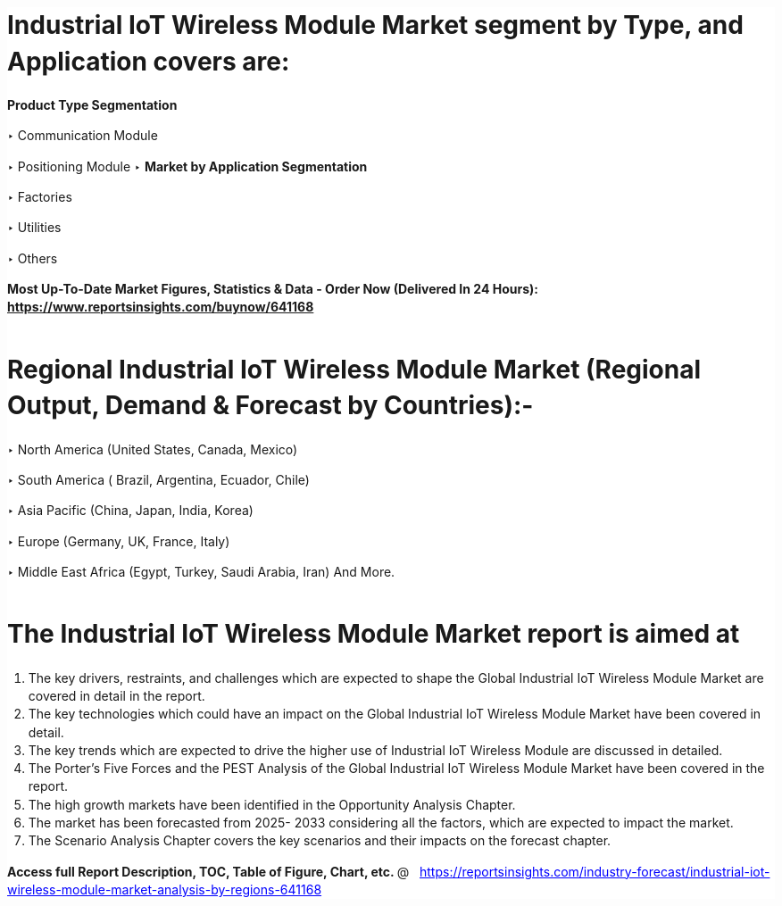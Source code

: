# <strong>Industrial IoT Wireless Module Market segment by Type, and Application covers are:</strong>

<strong>Product Type Segmentation</strong>

‣ Communication Module

‣ Positioning Module
‣ 
<strong>Market by Application Segmentation</strong>

‣ Factories

‣ Utilities

‣ Others

<strong>Most Up-To-Date Market Figures, Statistics & Data - Order Now (Delivered In 24 Hours): <a href=https://www.reportsinsights.com/buynow/641168>https://www.reportsinsights.com/buynow/641168</a></strong>

# <strong>Regional Industrial IoT Wireless Module Market (Regional Output, Demand &amp; Forecast by Countries):-</strong>

‣ North America (United States, Canada, Mexico)

‣ South America ( Brazil, Argentina, Ecuador, Chile)

‣ Asia Pacific (China, Japan, India, Korea)

‣ Europe (Germany, UK, France, Italy)

‣ Middle East Africa (Egypt, Turkey, Saudi Arabia, Iran) And More.

# <strong>The Industrial IoT Wireless Module Market report is aimed at</strong>
<ol>
  <li>The key drivers, restraints, and challenges which are expected to shape the Global Industrial IoT Wireless Module Market are covered in detail in the report.</li>
  <li>The key technologies which could have an impact on the Global Industrial IoT Wireless Module Market have been covered in detail.</li>
  <li>The key trends which are expected to drive the higher use of Industrial IoT Wireless Module are discussed in detailed.</li>
  <li>The Porter’s Five Forces and the PEST Analysis of the Global Industrial IoT Wireless Module Market have been covered in the report.</li>
  <li>The high growth markets have been identified in the Opportunity Analysis Chapter.</li>
  <li>The market has been forecasted from 2025- 2033 considering all the factors, which are expected to impact the market.</li>
  <li>The Scenario Analysis Chapter covers the key scenarios and their impacts on the forecast chapter.</li>
</ol>
<strong>Access full Report Description, TOC, Table of Figure, Chart, etc. </strong>@   <a href=https://reportsinsights.com/industry-forecast/industrial-iot-wireless-module-market-analysis-by-regions-641168 style=color:#0000ff;>https://reportsinsights.com/industry-forecast/industrial-iot-wireless-module-market-analysis-by-regions-641168</a>

